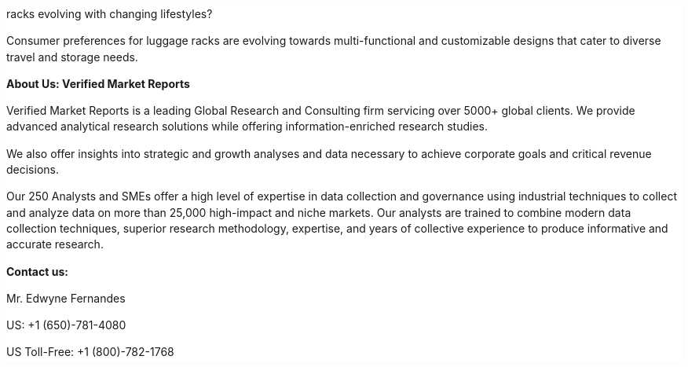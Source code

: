 racks evolving with changing lifestyles?</h2><p>Consumer preferences for luggage racks are evolving towards multi-functional and customizable designs that cater to diverse travel and storage needs.</p></body></html><p id="" class=""><strong>About Us: Verified Market Reports</strong></p><p id="" class="">Verified Market Reports is a leading Global Research and Consulting firm servicing over 5000+ global clients. We provide advanced analytical research solutions while offering information-enriched research studies.</p><p id="" class="">We also offer insights into strategic and growth analyses and data necessary to achieve corporate goals and critical revenue decisions.</p><p id="" class="">Our 250 Analysts and SMEs offer a high level of expertise in data collection and governance using industrial techniques to collect and analyze data on more than 25,000 high-impact and niche markets. Our analysts are trained to combine modern data collection techniques, superior research methodology, expertise, and years of collective experience to produce informative and accurate research.</p><p id="" class=""><strong>Contact us:</strong></p><p id="" class="">Mr. Edwyne Fernandes</p><p id="" class="">US: +1 (650)-781-4080</p><p id="" class="">US Toll-Free: +1 (800)-782-1768</p>
